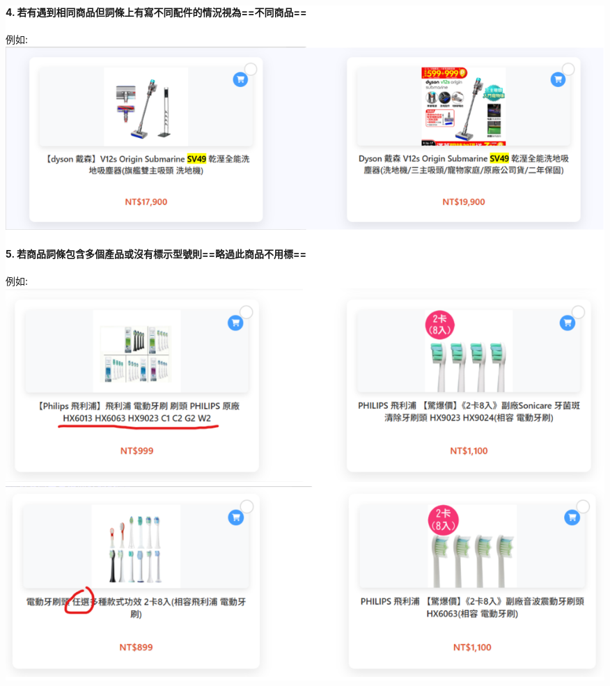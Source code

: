 #### 4. 若有遇到相同商品但詞條上有寫不同配件的情況視為==不同商品==
例如:
![image](https://github.com/chuangleo/product_comparison/blob/main/image/Q3.png)
#### 5. 若商品詞條包含多個產品或沒有標示型號則==略過此商品不用標==
例如:
![image](https://github.com/chuangleo/product_comparison/blob/main/image/Q4.png)
![image](https://github.com/chuangleo/product_comparison/blob/main/image/Q4-1.png)
